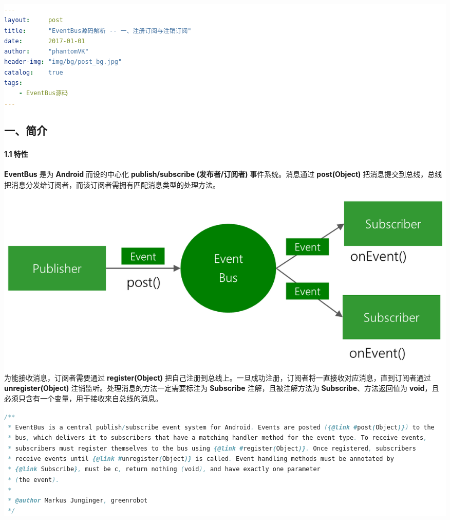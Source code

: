 ```yaml
---
layout:     post
title:      "EventBus源码解析 -- 一、注册订阅与注销订阅"
date:       2017-01-01
author:     "phantomVK"
header-img: "img/bg/post_bg.jpg"
catalog:    true
tags:
    - EventBus源码
---
```


## 一、简介

#### 1.1 特性

__EventBus__ 是为 __Android__ 而设的中心化 __publish/subscribe (发布者/订阅者)__ 事件系统。消息通过 __post(Object)__ 把消息提交到总线，总线把消息分发给订阅者，而该订阅者需拥有匹配消息类型的处理方法。

![EventBus-Publish-Subscribe](/img/android/EventBus/EventBus-Publish-Subscribe.png)

为能接收消息，订阅者需要通过 __register(Object)__ 把自己注册到总线上。一旦成功注册，订阅者将一直接收对应消息，直到订阅者通过 __unregister(Object)__ 注销监听。处理消息的方法一定需要标注为 __Subscribe__ 注解，且被注解方法为 __Subscribe__、方法返回值为 __void__，且必须只含有一个变量，用于接收来自总线的消息。


```java
/**
 * EventBus is a central publish/subscribe event system for Android. Events are posted ({@link #post(Object)}) to the
 * bus, which delivers it to subscribers that have a matching handler method for the event type. To receive events,
 * subscribers must register themselves to the bus using {@link #register(Object)}. Once registered, subscribers
 * receive events until {@link #unregister(Object)} is called. Event handling methods must be annotated by
 * {@link Subscribe}, must be c, return nothing (void), and have exactly one parameter
 * (the event).
 *
 * @author Markus Junginger, greenrobot
 */
```
